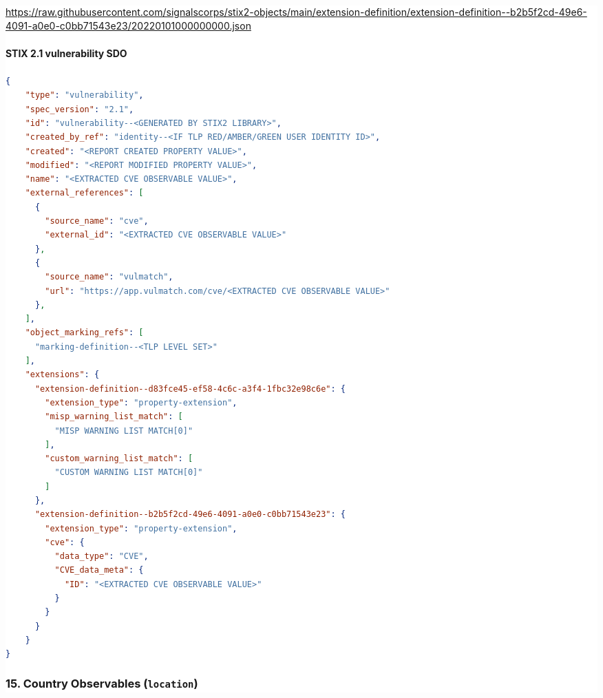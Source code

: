 https://raw.githubusercontent.com/signalscorps/stix2-objects/main/extension-definition/extension-definition--b2b5f2cd-49e6-4091-a0e0-c0bb71543e23/20220101000000000.json

#### STIX 2.1 vulnerability SDO

```json
{
    "type": "vulnerability",
    "spec_version": "2.1",
    "id": "vulnerability--<GENERATED BY STIX2 LIBRARY>",
    "created_by_ref": "identity--<IF TLP RED/AMBER/GREEN USER IDENTITY ID>",
    "created": "<REPORT CREATED PROPERTY VALUE>",
    "modified": "<REPORT MODIFIED PROPERTY VALUE>",
    "name": "<EXTRACTED CVE OBSERVABLE VALUE>",
    "external_references": [
      {
        "source_name": "cve",
        "external_id": "<EXTRACTED CVE OBSERVABLE VALUE>"
      },
      {
        "source_name": "vulmatch",
        "url": "https://app.vulmatch.com/cve/<EXTRACTED CVE OBSERVABLE VALUE>"
      },
    ],
    "object_marking_refs": [
      "marking-definition--<TLP LEVEL SET>"
    ],
    "extensions": {
      "extension-definition--d83fce45-ef58-4c6c-a3f4-1fbc32e98c6e": {
        "extension_type": "property-extension",
        "misp_warning_list_match": [
          "MISP WARNING LIST MATCH[0]"
        ],
        "custom_warning_list_match": [
          "CUSTOM WARNING LIST MATCH[0]"
        ]
      },
      "extension-definition--b2b5f2cd-49e6-4091-a0e0-c0bb71543e23": {
        "extension_type": "property-extension",
        "cve": {
          "data_type": "CVE",
          "CVE_data_meta": {
            "ID": "<EXTRACTED CVE OBSERVABLE VALUE>"
          }
        }
      }
    }
}
```

### 15. Country Observables (`location`)
